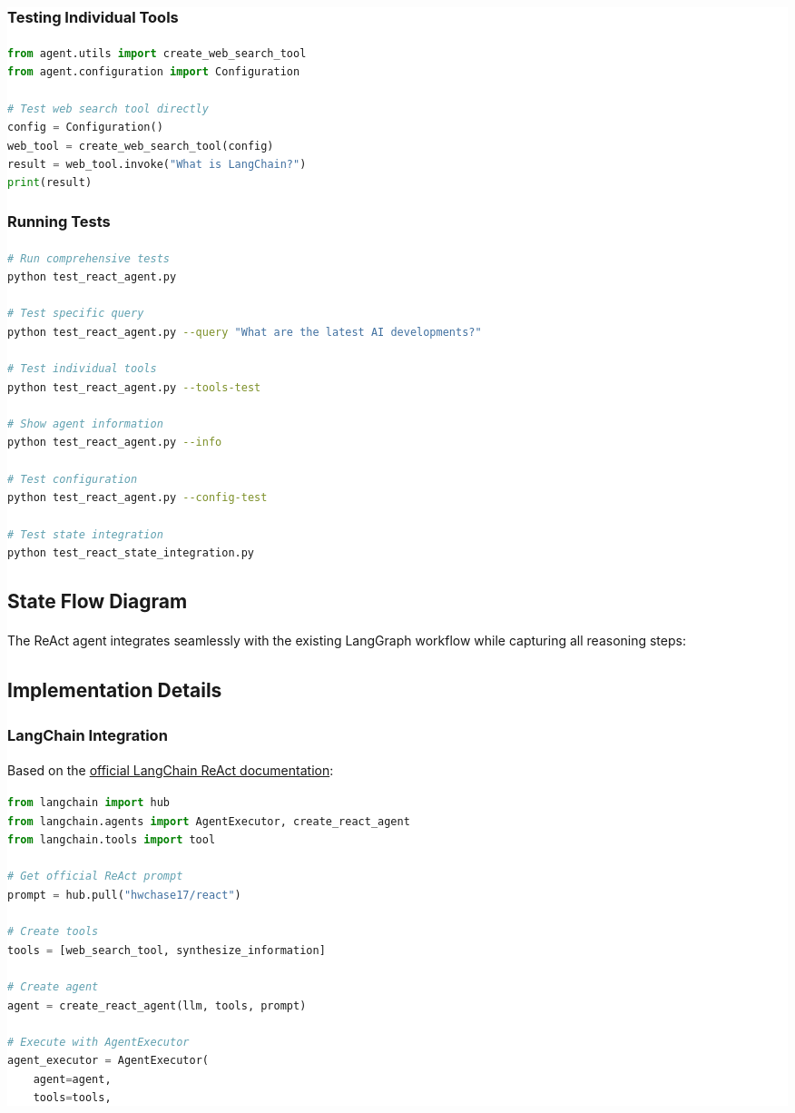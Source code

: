 ### Testing Individual Tools
```python
from agent.utils import create_web_search_tool
from agent.configuration import Configuration

# Test web search tool directly
config = Configuration()
web_tool = create_web_search_tool(config)
result = web_tool.invoke("What is LangChain?")
print(result)
```

### Running Tests
```bash
# Run comprehensive tests
python test_react_agent.py

# Test specific query
python test_react_agent.py --query "What are the latest AI developments?"

# Test individual tools
python test_react_agent.py --tools-test

# Show agent information
python test_react_agent.py --info

# Test configuration
python test_react_agent.py --config-test

# Test state integration
python test_react_state_integration.py
```

## State Flow Diagram

The ReAct agent integrates seamlessly with the existing LangGraph workflow while capturing all reasoning steps:

## Implementation Details

### LangChain Integration

Based on the [official LangChain ReAct documentation](https://python.langchain.com/v0.1/docs/modules/agents/agent_types/react/):

```python
from langchain import hub
from langchain.agents import AgentExecutor, create_react_agent
from langchain.tools import tool

# Get official ReAct prompt
prompt = hub.pull("hwchase17/react")

# Create tools
tools = [web_search_tool, synthesize_information]

# Create agent
agent = create_react_agent(llm, tools, prompt)

# Execute with AgentExecutor
agent_executor = AgentExecutor(
    agent=agent, 
    tools=tools, 
```